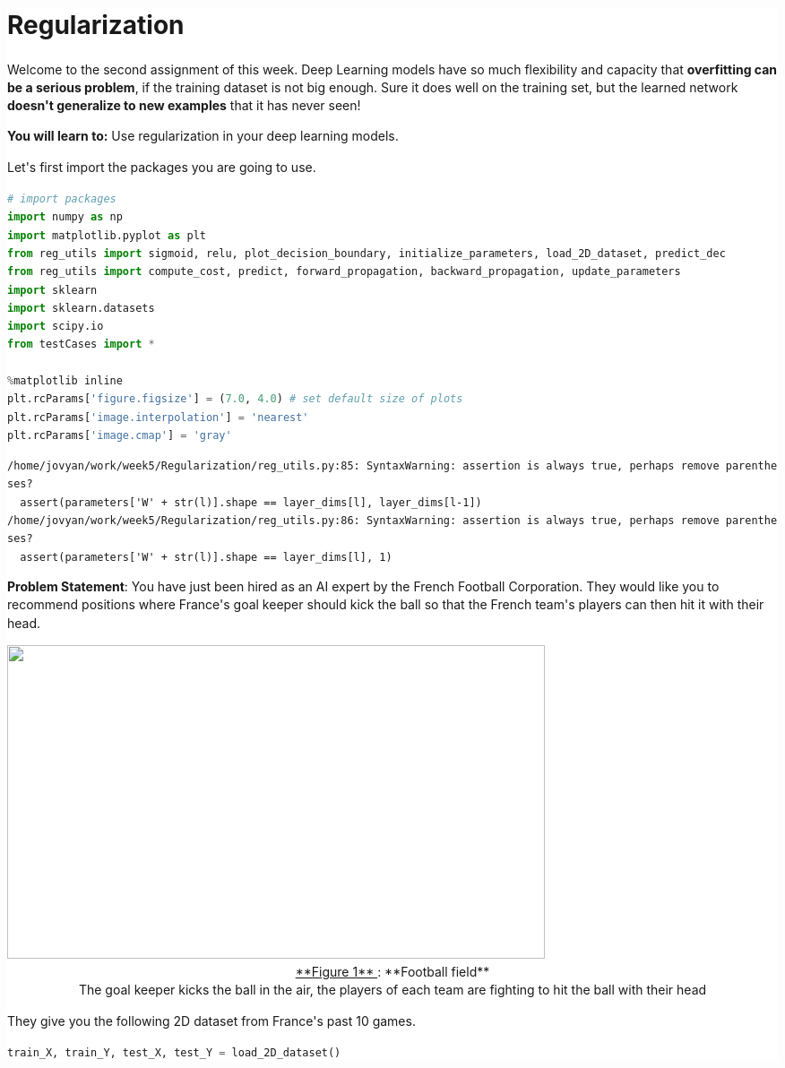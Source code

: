 
# Regularization

Welcome to the second assignment of this week. Deep Learning models have so much flexibility and capacity that **overfitting can be a serious problem**, if the training dataset is not big enough. Sure it does well on the training set, but the learned network **doesn't generalize to new examples** that it has never seen!

**You will learn to:** Use regularization in your deep learning models.

Let's first import the packages you are going to use.


```python
# import packages
import numpy as np
import matplotlib.pyplot as plt
from reg_utils import sigmoid, relu, plot_decision_boundary, initialize_parameters, load_2D_dataset, predict_dec
from reg_utils import compute_cost, predict, forward_propagation, backward_propagation, update_parameters
import sklearn
import sklearn.datasets
import scipy.io
from testCases import *

%matplotlib inline
plt.rcParams['figure.figsize'] = (7.0, 4.0) # set default size of plots
plt.rcParams['image.interpolation'] = 'nearest'
plt.rcParams['image.cmap'] = 'gray'
```

    /home/jovyan/work/week5/Regularization/reg_utils.py:85: SyntaxWarning: assertion is always true, perhaps remove parentheses?
      assert(parameters['W' + str(l)].shape == layer_dims[l], layer_dims[l-1])
    /home/jovyan/work/week5/Regularization/reg_utils.py:86: SyntaxWarning: assertion is always true, perhaps remove parentheses?
      assert(parameters['W' + str(l)].shape == layer_dims[l], 1)


**Problem Statement**: You have just been hired as an AI expert by the French Football Corporation. They would like you to recommend positions where France's goal keeper should kick the ball so that the French team's players can then hit it with their head. 

<img src="images/field_kiank.png" style="width:600px;height:350px;">
<caption><center> <u> **Figure 1** </u>: **Football field**<br> The goal keeper kicks the ball in the air, the players of each team are fighting to hit the ball with their head </center></caption>


They give you the following 2D dataset from France's past 10 games.


```python
train_X, train_Y, test_X, test_Y = load_2D_dataset()
```
